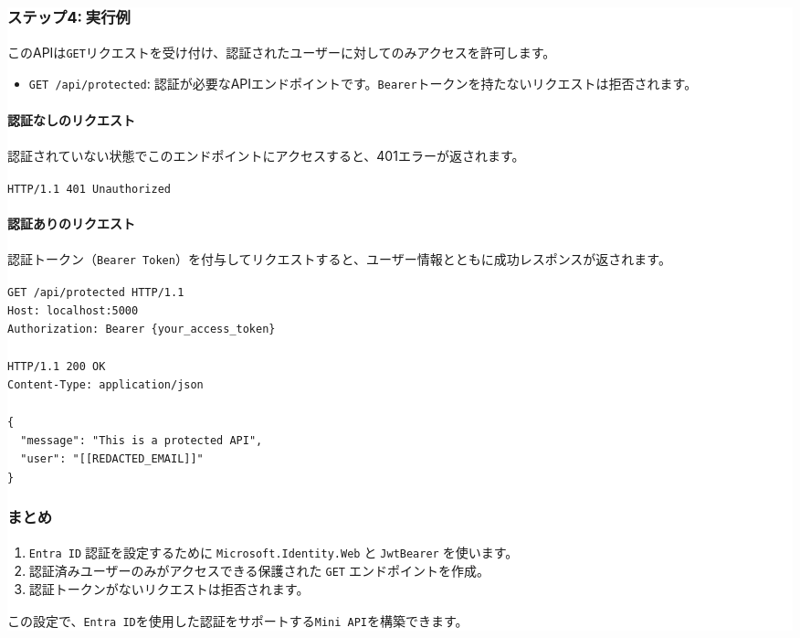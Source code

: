 ### ステップ4: 実行例

このAPIは`GET`リクエストを受け付け、認証されたユーザーに対してのみアクセスを許可します。

- `GET /api/protected`: 認証が必要なAPIエンドポイントです。`Bearer`トークンを持たないリクエストは拒否されます。

#### 認証なしのリクエスト

認証されていない状態でこのエンドポイントにアクセスすると、401エラーが返されます。

```http
HTTP/1.1 401 Unauthorized
```

#### 認証ありのリクエスト

認証トークン（`Bearer Token`）を付与してリクエストすると、ユーザー情報とともに成功レスポンスが返されます。

```http
GET /api/protected HTTP/1.1
Host: localhost:5000
Authorization: Bearer {your_access_token}

HTTP/1.1 200 OK
Content-Type: application/json

{
  "message": "This is a protected API",
  "user": "[[REDACTED_EMAIL]]"
}
```

### まとめ

1. `Entra ID` 認証を設定するために `Microsoft.Identity.Web` と `JwtBearer` を使います。
2. 認証済みユーザーのみがアクセスできる保護された `GET` エンドポイントを作成。
3. 認証トークンがないリクエストは拒否されます。

この設定で、`Entra ID`を使用した認証をサポートする`Mini API`を構築できます。
